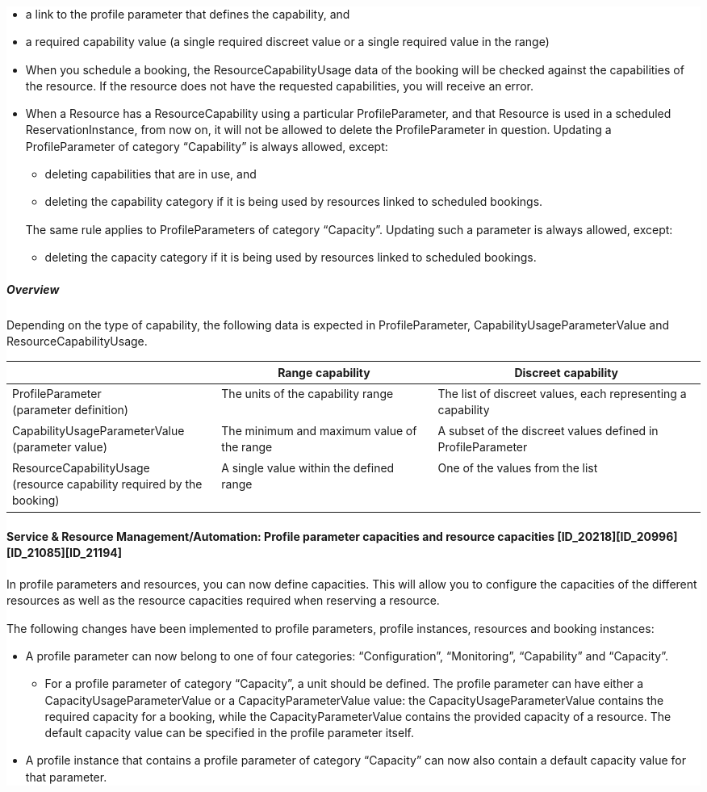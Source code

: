   - a link to the profile parameter that defines the capability, and

  - a required capability value (a single required discreet value or a single required value in the range)

- When you schedule a booking, the ResourceCapabilityUsage data of the booking will be checked against the capabilities of the resource. If the resource does not have the requested capabilities, you will receive an error.

- When a Resource has a ResourceCapability using a particular ProfileParameter, and that Resource is used in a scheduled ReservationInstance, from now on, it will not be allowed to delete the ProfileParameter in question. Updating a ProfileParameter of category “Capability” is always allowed, except:

  - deleting capabilities that are in use, and

  - deleting the capability category if it is being used by resources linked to scheduled bookings.

  The same rule applies to ProfileParameters of category “Capacity”. Updating such a parameter is always allowed, except:

  - deleting the capacity category if it is being used by resources linked to scheduled bookings.

##### Overview

Depending on the type of capability, the following data is expected in ProfileParameter, CapabilityUsageParameterValue and ResourceCapabilityUsage.

|                                                                           | Range capability                           | Discreet capability                                            |
|---------------------------------------------------------------------------|--------------------------------------------|----------------------------------------------------------------|
| ProfileParameter<br> (parameter definition)                               | The units of the capability range          | The list of discreet values, each representing a capability    |
| CapabilityUsageParameterValue<br> (parameter value)                       | The minimum and maximum value of the range | A subset of the discreet values defined in ProfileParameter |
| ResourceCapabilityUsage<br> (resource capability required by the booking) | A single value within the defined range    | One of the values from the list                                |

#### Service & Resource Management/Automation: Profile parameter capacities and resource capacities \[ID_20218\]\[ID_20996\]\[ID_21085\]\[ID_21194\]

In profile parameters and resources, you can now define capacities. This will allow you to configure the capacities of the different resources as well as the resource capacities required when reserving a resource.

The following changes have been implemented to profile parameters, profile instances, resources and booking instances:

- A profile parameter can now belong to one of four categories: “Configuration”, “Monitoring”, “Capability” and “Capacity”.

  - For a profile parameter of category “Capacity”, a unit should be defined. The profile parameter can have either a CapacityUsageParameterValue or a CapacityParameterValue value: the CapacityUsageParameterValue contains the required capacity for a booking, while the CapacityParameterValue contains the provided capacity of a resource. The default capacity value can be specified in the profile parameter itself.

- A profile instance that contains a profile parameter of category “Capacity” can now also contain a default capacity value for that parameter.
